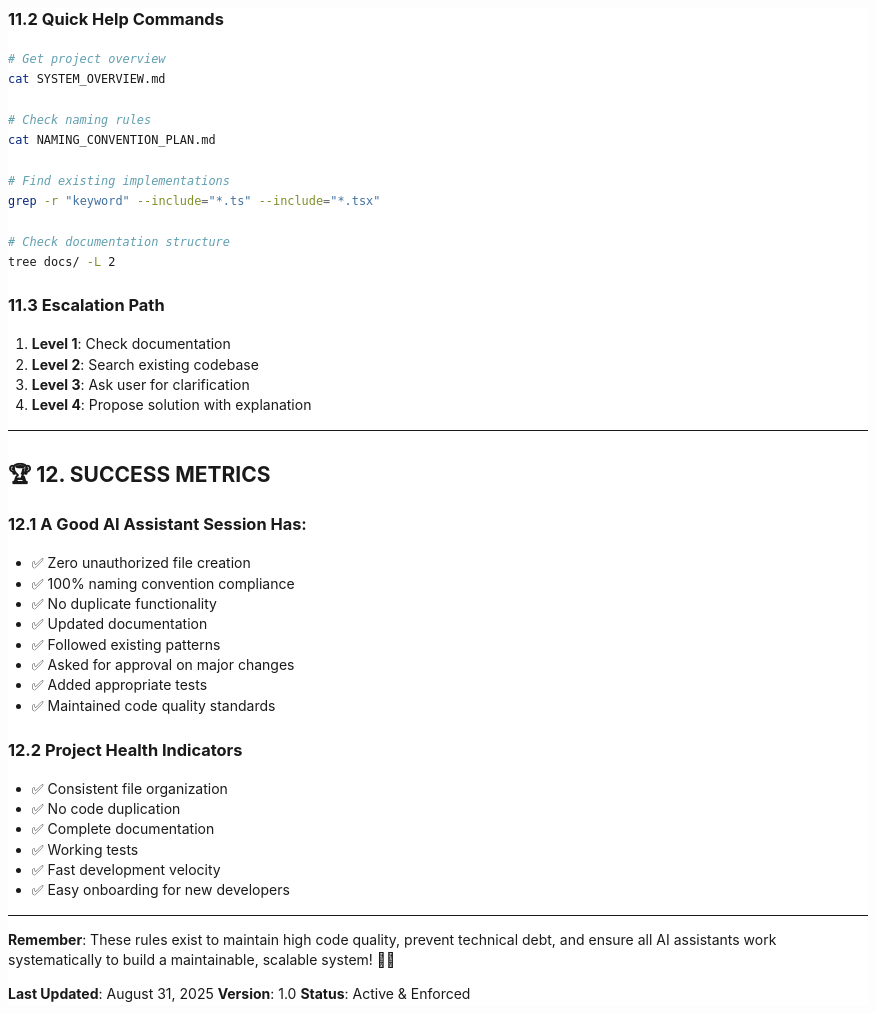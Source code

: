 ### **11.2 Quick Help Commands**
```bash
# Get project overview
cat SYSTEM_OVERVIEW.md

# Check naming rules
cat NAMING_CONVENTION_PLAN.md

# Find existing implementations
grep -r "keyword" --include="*.ts" --include="*.tsx"

# Check documentation structure
tree docs/ -L 2
```

### **11.3 Escalation Path**
1. **Level 1**: Check documentation
2. **Level 2**: Search existing codebase
3. **Level 3**: Ask user for clarification
4. **Level 4**: Propose solution with explanation

---

## 🏆 12. SUCCESS METRICS

### **12.1 A Good AI Assistant Session Has:**
- ✅ Zero unauthorized file creation
- ✅ 100% naming convention compliance
- ✅ No duplicate functionality
- ✅ Updated documentation
- ✅ Followed existing patterns
- ✅ Asked for approval on major changes
- ✅ Added appropriate tests
- ✅ Maintained code quality standards

### **12.2 Project Health Indicators**
- ✅ Consistent file organization
- ✅ No code duplication
- ✅ Complete documentation
- ✅ Working tests
- ✅ Fast development velocity
- ✅ Easy onboarding for new developers

---

**Remember**: These rules exist to maintain high code quality, prevent technical debt, and ensure all AI assistants work systematically to build a maintainable, scalable system! 🎯✨

**Last Updated**: August 31, 2025
**Version**: 1.0
**Status**: Active & Enforced
